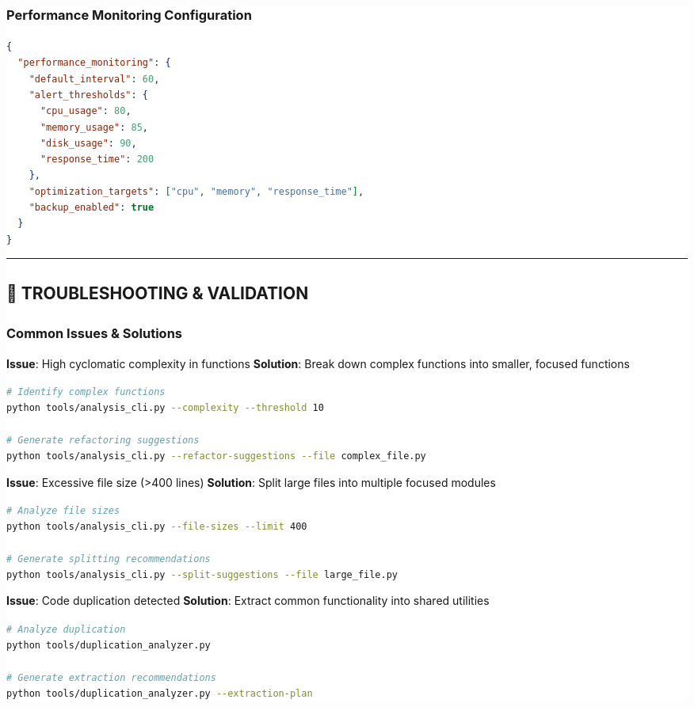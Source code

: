 ### **Performance Monitoring Configuration**
```json
{
  "performance_monitoring": {
    "default_interval": 60,
    "alert_thresholds": {
      "cpu_usage": 80,
      "memory_usage": 85,
      "disk_usage": 90,
      "response_time": 200
    },
    "optimization_targets": ["cpu", "memory", "response_time"],
    "backup_enabled": true
  }
}
```

---

## 🚨 **TROUBLESHOOTING & VALIDATION**

### **Common Issues & Solutions**

**Issue**: High cyclomatic complexity in functions
**Solution**: Break down complex functions into smaller, focused functions
```bash
# Identify complex functions
python tools/analysis_cli.py --complexity --threshold 10

# Generate refactoring suggestions
python tools/analysis_cli.py --refactor-suggestions --file complex_file.py
```

**Issue**: Excessive file size (>400 lines)
**Solution**: Split large files into multiple focused modules
```bash
# Analyze file sizes
python tools/analysis_cli.py --file-sizes --limit 400

# Generate splitting recommendations
python tools/analysis_cli.py --split-suggestions --file large_file.py
```

**Issue**: Code duplication detected
**Solution**: Extract common functionality into shared utilities
```bash
# Analyze duplication
python tools/duplication_analyzer.py

# Generate extraction recommendations
python tools/duplication_analyzer.py --extraction-plan
```
